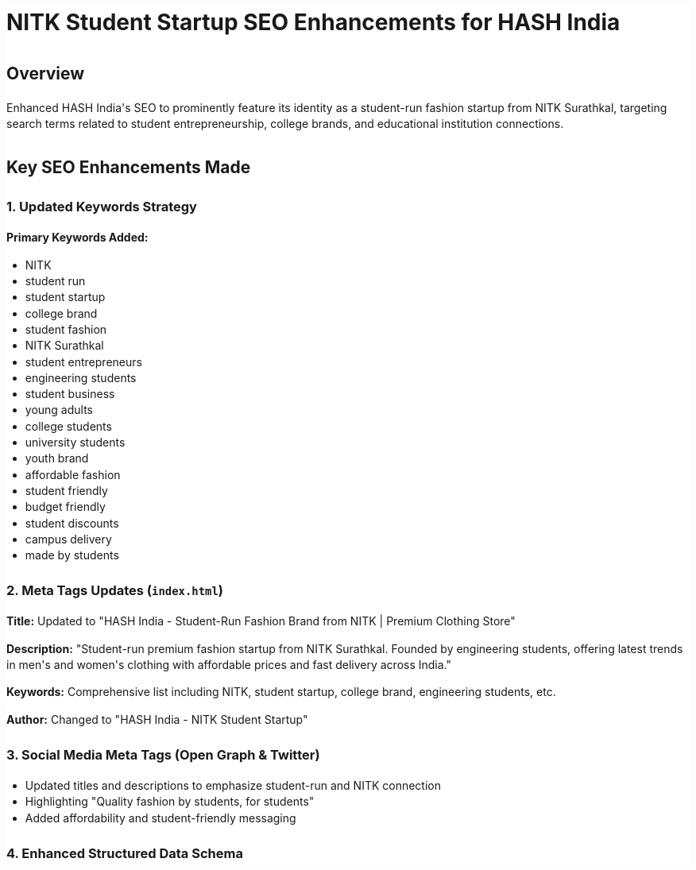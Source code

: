 # NITK Student Startup SEO Enhancements for HASH India

## Overview
Enhanced HASH India's SEO to prominently feature its identity as a student-run fashion startup from NITK Surathkal, targeting search terms related to student entrepreneurship, college brands, and educational institution connections.

## Key SEO Enhancements Made

### 1. Updated Keywords Strategy
**Primary Keywords Added:**
- NITK
- student run
- student startup
- college brand
- student fashion
- NITK Surathkal
- student entrepreneurs
- engineering students
- student business
- young adults
- college students
- university students
- youth brand
- affordable fashion
- student friendly
- budget friendly
- student discounts
- campus delivery
- made by students

### 2. Meta Tags Updates (`index.html`)
**Title:** Updated to "HASH India - Student-Run Fashion Brand from NITK | Premium Clothing Store"

**Description:** "Student-run premium fashion startup from NITK Surathkal. Founded by engineering students, offering latest trends in men's and women's clothing with affordable prices and fast delivery across India."

**Keywords:** Comprehensive list including NITK, student startup, college brand, engineering students, etc.

**Author:** Changed to "HASH India - NITK Student Startup"

### 3. Social Media Meta Tags (Open Graph & Twitter)
- Updated titles and descriptions to emphasize student-run and NITK connection
- Highlighting "Quality fashion by students, for students"
- Added affordability and student-friendly messaging

### 4. Enhanced Structured Data Schema
